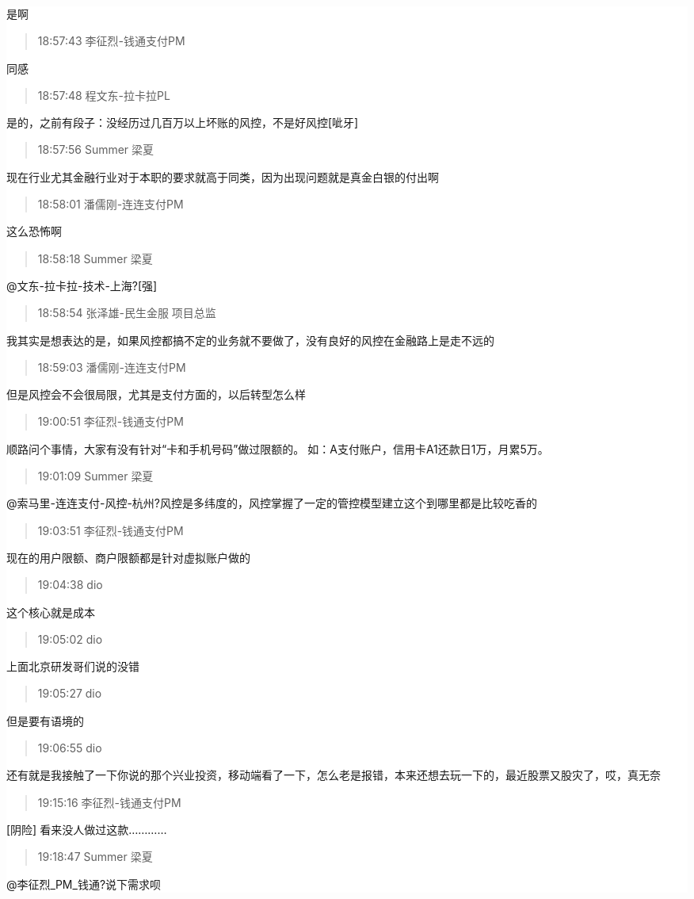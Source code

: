 是啊  
   
> 18:57:43  李征烈-钱通支付PM  
   
同感  
   
> 18:57:48  程文东-拉卡拉PL  
   
是的，之前有段子：没经历过几百万以上坏账的风控，不是好风控[呲牙]  
   
> 18:57:56  Summer  梁夏  
   
现在行业尤其金融行业对于本职的要求就高于同类，因为出现问题就是真金白银的付出啊  
   
> 18:58:01  潘儒刚-连连支付PM  
   
这么恐怖啊  
   
> 18:58:18  Summer  梁夏  
   
@文东-拉卡拉-技术-上海?[强]  
   
> 18:58:54  张泽雄-民生金服 项目总监  
   
我其实是想表达的是，如果风控都搞不定的业务就不要做了，没有良好的风控在金融路上是走不远的  
   
> 18:59:03  潘儒刚-连连支付PM  
   
但是风控会不会很局限，尤其是支付方面的，以后转型怎么样  
   
> 19:00:51  李征烈-钱通支付PM  
   
顺路问个事情，大家有没有针对“卡和手机号码”做过限额的。 如：A支付账户，信用卡A1还款日1万，月累5万。  
   
> 19:01:09  Summer  梁夏  
   
@索马里-连连支付-风控-杭州?风控是多纬度的，风控掌握了一定的管控模型建立这个到哪里都是比较吃香的  
   
> 19:03:51  李征烈-钱通支付PM  
   
现在的用户限额、商户限额都是针对虚拟账户做的  
   
> 19:04:38  dio  
   
这个核心就是成本  
   
> 19:05:02  dio  
   
上面北京研发哥们说的没错  
   
> 19:05:27  dio  
   
但是要有语境的  
   
> 19:06:55  dio  
   
还有就是我接触了一下你说的那个兴业投资，移动端看了一下，怎么老是报错，本来还想去玩一下的，最近股票又股灾了，哎，真无奈  
   
> 19:15:16  李征烈-钱通支付PM  
   
[阴险] 看来没人做过这款…………  
   
> 19:18:47  Summer  梁夏  
   
@李征烈_PM_钱通?说下需求呗  
   